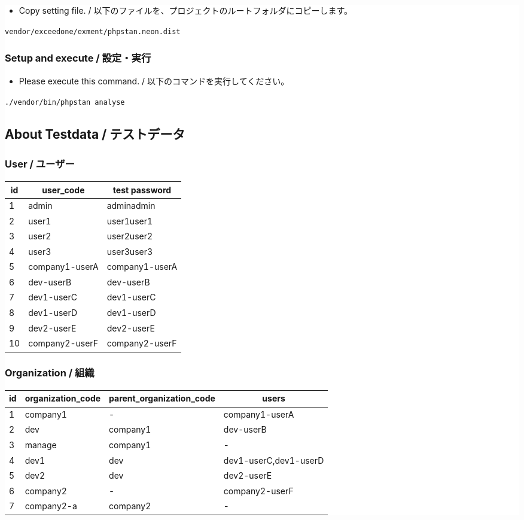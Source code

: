 - Copy setting file. / 以下のファイルを、プロジェクトのルートフォルダにコピーします。

```
vendor/exceedone/exment/phpstan.neon.dist
```

### Setup and execute / 設定・実行

- Please execute this command.  / 以下のコマンドを実行してください。  

```
./vendor/bin/phpstan analyse
```


## About Testdata / テストデータ

### User / ユーザー
| id | user_code | test password |
| ---- | ---- | ---- |
| 1 | admin | adminadmin |
| 2 | user1 | user1user1 |
| 3 | user2 | user2user2 |
| 4 | user3 | user3user3 |
| 5 | company1-userA | company1-userA |
| 6 | dev-userB | dev-userB |
| 7 | dev1-userC | dev1-userC |
| 8 | dev1-userD | dev1-userD |
| 9 | dev2-userE | dev2-userE |
| 10 | company2-userF | company2-userF |

### Organization / 組織
| id | organization_code | parent_organization_code | users |
| ---- | ---- | ---- | ---- |
| 1 | company1 | - | company1-userA |
| 2 | dev | company1 | dev-userB |
| 3 | manage | company1 | - |
| 4 | dev1 | dev | dev1-userC,dev1-userD |
| 5 | dev2 | dev | dev2-userE |
| 6 | company2 | - | company2-userF |
| 7 | company2-a | company2 | - |

